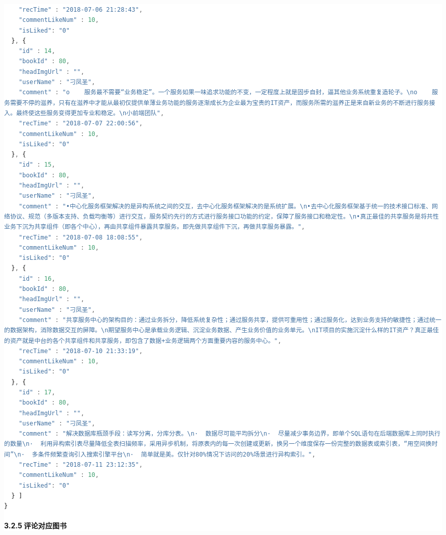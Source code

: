 ``` javascript
    "recTime" : "2018-07-06 21:28:43",
    "commentLikeNum" : 10,
    "isLiked": "0"
  }, {
    "id" : 14,
    "bookId" : 80,
    "headImgUrl" : "",
    "userName" : "刁凤圣",
    "comment" : "o    服务最不需要“业务稳定”。一个服务如果一味追求功能的不变，一定程度上就是固步自封，逼其他业务系统重复造轮子。\no    服务需要不停的滋养，只有在滋养中才能从最初仅提供单薄业务功能的服务逐渐成长为企业最为宝贵的IT资产，而服务所需的滋养正是来自新业务的不断进行服务接入。最终使这些服务变得更加专业和稳定。\n小前端团队",
    "recTime" : "2018-07-07 22:00:56",
    "commentLikeNum" : 10,
    "isLiked": "0"
  }, {
    "id" : 15,
    "bookId" : 80,
    "headImgUrl" : "",
    "userName" : "刁凤圣",
    "comment" : "•中心化服务框架解决的是异构系统之间的交互，去中心化服务框架解决的是系统扩展。\n•去中心化服务框架基于统一的技术接口标准、网络协议、规范（多版本支持、负载均衡等）进行交互，服务契约先行的方式进行服务接口功能的约定，保障了服务接口和稳定性。\n•真正最佳的共享服务是将共性业务下沉为共享组件（即各个中心），再由共享组件暴露共享服务。即先做共享组件下沉，再做共享服务暴露。",
    "recTime" : "2018-07-08 18:08:55",
    "commentLikeNum" : 10,
    "isLiked": "0"
  }, {
    "id" : 16,
    "bookId" : 80,
    "headImgUrl" : "",
    "userName" : "刁凤圣",
    "comment" : "共享服务中心的架构目的：通过业务拆分，降低系统复杂性；通过服务共享，提供可重用性；通过服务化，达到业务支持的敏捷性；通过统一的数据架构，消除数据交互的屏障。\n期望服务中心是承载业务逻辑、沉淀业务数据、产生业务价值的业务单元。\nIT项目的实施沉淀什么样的IT资产？真正最佳的资产就是中台的各个共享组件和共享服务，即包含了数据+业务逻辑两个方面重要内容的服务中心。",
    "recTime" : "2018-07-10 21:33:19",
    "commentLikeNum" : 10,
    "isLiked": "0"
  }, {
    "id" : 17,
    "bookId" : 80,
    "headImgUrl" : "",
    "userName" : "刁凤圣",
    "comment" : "解决数据库瓶颈手段：读写分离，分库分表。\n·  数据尽可能平均拆分\n·  尽量减少事务边界，即单个SQL语句在后端数据库上同时执行的数量\n·  利用异构索引表尽量降低全表扫描频率，采用异步机制，将原表内的每一次创建或更新，换另一个维度保存一份完整的数据表或索引表，“用空间换时间”\n·  多条件频繁查询引入搜索引擎平台\n·  简单就是美。仅针对80%情况下访问的20%场景进行异构索引。",
    "recTime" : "2018-07-11 23:12:35",
    "commentLikeNum" : 10,
    "isLiked": "0"
  } ]
}
```
#### 3.2.5 评论对应图书
